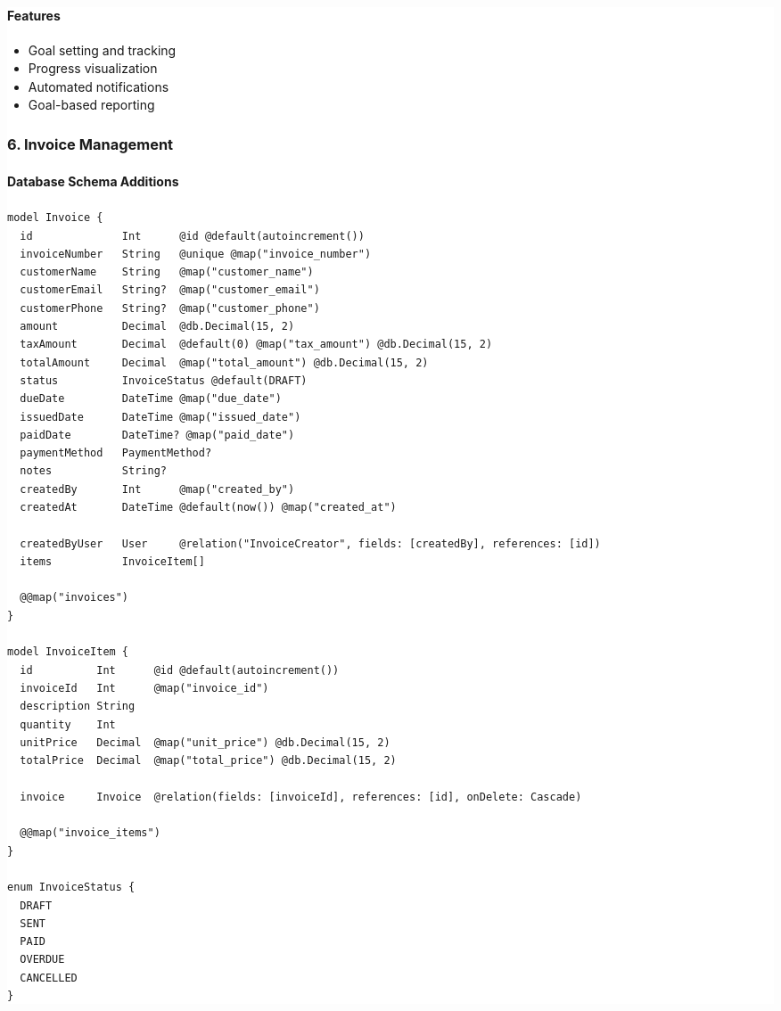 #### **Features**

- Goal setting and tracking
- Progress visualization
- Automated notifications
- Goal-based reporting

### 6. **Invoice Management**

#### **Database Schema Additions**

```prisma
model Invoice {
  id              Int      @id @default(autoincrement())
  invoiceNumber   String   @unique @map("invoice_number")
  customerName    String   @map("customer_name")
  customerEmail   String?  @map("customer_email")
  customerPhone   String?  @map("customer_phone")
  amount          Decimal  @db.Decimal(15, 2)
  taxAmount       Decimal  @default(0) @map("tax_amount") @db.Decimal(15, 2)
  totalAmount     Decimal  @map("total_amount") @db.Decimal(15, 2)
  status          InvoiceStatus @default(DRAFT)
  dueDate         DateTime @map("due_date")
  issuedDate      DateTime @map("issued_date")
  paidDate        DateTime? @map("paid_date")
  paymentMethod   PaymentMethod?
  notes           String?
  createdBy       Int      @map("created_by")
  createdAt       DateTime @default(now()) @map("created_at")

  createdByUser   User     @relation("InvoiceCreator", fields: [createdBy], references: [id])
  items           InvoiceItem[]

  @@map("invoices")
}

model InvoiceItem {
  id          Int      @id @default(autoincrement())
  invoiceId   Int      @map("invoice_id")
  description String
  quantity    Int
  unitPrice   Decimal  @map("unit_price") @db.Decimal(15, 2)
  totalPrice  Decimal  @map("total_price") @db.Decimal(15, 2)

  invoice     Invoice  @relation(fields: [invoiceId], references: [id], onDelete: Cascade)

  @@map("invoice_items")
}

enum InvoiceStatus {
  DRAFT
  SENT
  PAID
  OVERDUE
  CANCELLED
}
```
